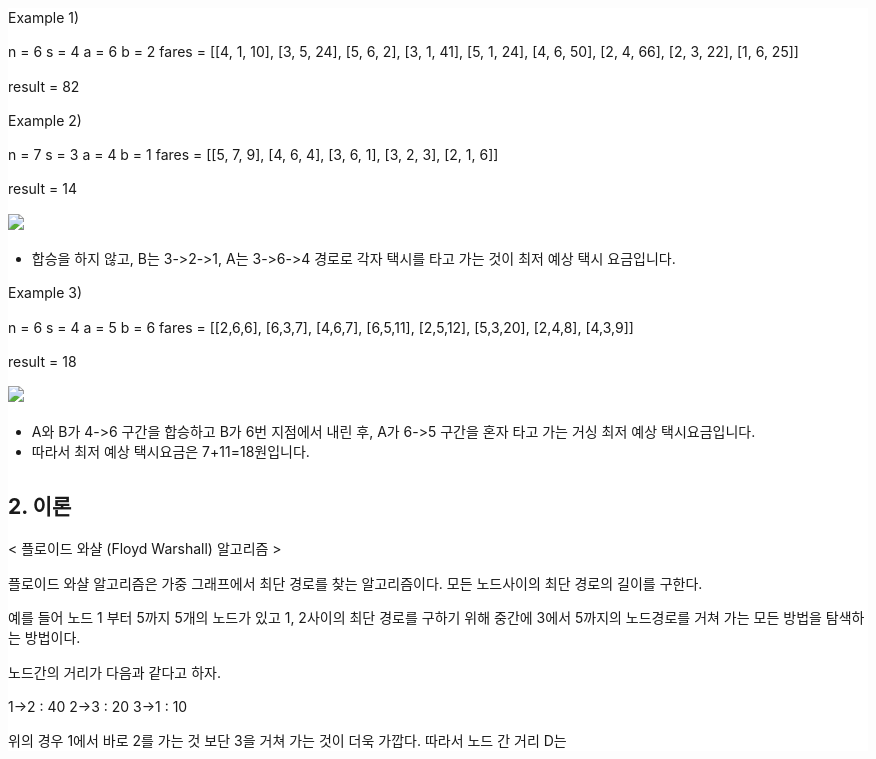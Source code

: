 Example 1)

n = 6
s = 4
a = 6
b = 2
fares = [[4, 1, 10], [3, 5, 24], [5, 6, 2], [3, 1, 41], [5, 1, 24], [4, 6, 50], [2, 4, 66], [2, 3, 22], [1, 6, 25]]

result = 82


Example 2)

n = 7
s = 3
a = 4
b = 1
fares = [[5, 7, 9], [4, 6, 4], [3, 6, 1], [3, 2, 3], [2, 1, 6]]

result = 14

![](https://grepp-programmers.s3.ap-northeast-2.amazonaws.com/files/production/934fcb5a-f844-4b02-b7fa-46198123be05/2021_kakao_taxi_02.png)

 - 합승을 하지 않고, B는 3->2->1, A는 3->6->4 경로로 각자 택시를 타고 가는 것이 최저 예상 택시 요금입니다.


Example 3)

n = 6
s = 4
a = 5
b = 6
fares = [[2,6,6], [6,3,7], [4,6,7], [6,5,11], [2,5,12], [5,3,20], [2,4,8], [4,3,9]]

result = 18

![](https://grepp-programmers.s3.ap-northeast-2.amazonaws.com/files/production/179cc8ad-73d2-46c9-95e9-2363f3cb345d/2021_kakao_taxi_03.png)

 - A와 B가 4->6 구간을 합승하고 B가 6번 지점에서 내린 후, A가 6->5 구간을 혼자 타고 가는 거싱 최저 예상 택시요금입니다.
 - 따라서 최저 예상 택시요금은 7+11=18원입니다.


## 2. 이론

< 플로이드 와샬 (Floyd Warshall) 알고리즘 >

  플로이드 와샬 알고리즘은 가중 그래프에서 최단 경로를 찾는 알고리즘이다. 모든 노드사이의 최단 경로의 길이를 구한다. 

  예를 들어 노드 1 부터 5까지 5개의 노드가 있고 1, 2사이의 최단 경로를 구하기 위해 중간에 3에서 5까지의 노드경로를 거쳐 가는 모든 방법을 탐색하는 방법이다.

  노드간의 거리가 다음과 같다고 하자.

  1->2 : 40
  2->3 : 20
  3->1 : 10

  위의 경우 1에서 바로 2를 가는 것 보단 3을 거쳐 가는 것이 더욱 가깝다. 따라서 노드 간 거리 D는
